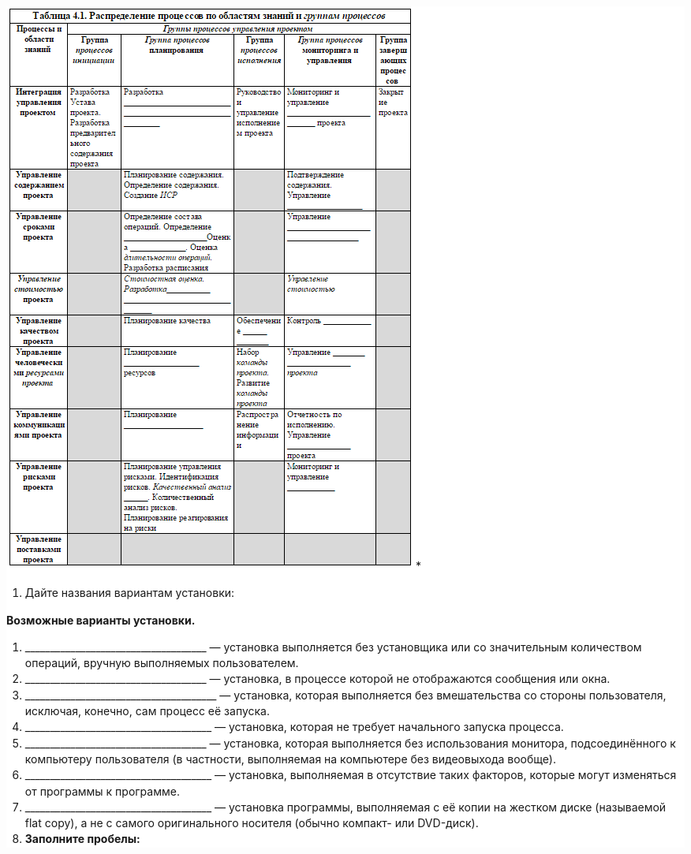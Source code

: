 ![7](Aspose.Words.0fceaa35-ef6e-4b43-a01d-614444ce608e.004.png)* 

1. Дайте названия вариантам установки:

**Возможные варианты установки.**

1. \_\_\_\_\_\_\_\_\_\_\_\_\_\_\_\_\_\_\_\_\_\_\_\_\_\_\_\_\_\_\_\_\_\_\_\_ — установка выполняется без установщика или со значительным количеством операций, вручную выполняемых пользователем.
1. \_\_\_\_\_\_\_\_\_\_\_\_\_\_\_\_\_\_\_\_\_\_\_\_\_\_\_\_\_\_\_\_\_\_\_\_ — установка, в процессе которой не отображаются сообщения или окна.
1. \_\_\_\_\_\_\_\_\_\_\_\_\_\_\_\_\_\_\_\_\_\_\_\_\_\_\_\_\_\_\_\_\_\_\_\_\_\_ — установка, которая выполняется без вмешательства со стороны пользователя, исключая, конечно, сам процесс её запуска.
1. \_\_\_\_\_\_\_\_\_\_\_\_\_\_\_\_\_\_\_\_\_\_\_\_\_\_\_\_\_\_\_\_\_\_\_\_\_ — установка, которая не требует начального запуска процесса.
1. \_\_\_\_\_\_\_\_\_\_\_\_\_\_\_\_\_\_\_\_\_\_\_\_\_\_\_\_\_\_\_\_\_\_\_\_ — установка, которая выполняется без использования монитора, подсоединённого к компьютеру пользователя (в частности, выполняемая на компьютере без видеовыхода вообще).
1. \_\_\_\_\_\_\_\_\_\_\_\_\_\_\_\_\_\_\_\_\_\_\_\_\_\_\_\_\_\_\_\_\_\_\_\_\_ — установка, выполняемая в отсутствие таких факторов, которые могут изменяться от программы к программе.
1. \_\_\_\_\_\_\_\_\_\_\_\_\_\_\_\_\_\_\_\_\_\_\_\_\_\_\_\_\_\_\_\_\_\_\_\_\_ — установка программы, выполняемая с её копии на жестком диске (называемой flat copy), а не с самого оригинального носителя (обычно компакт- или DVD-диск).
1. **Заполните пробелы:**
